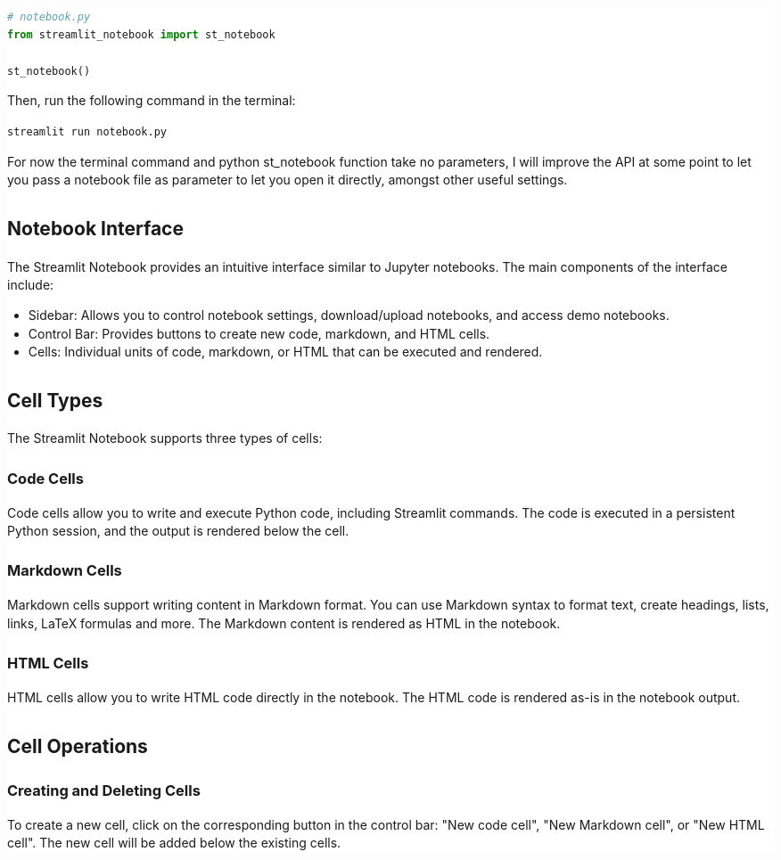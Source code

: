   ```python
   # notebook.py
   from streamlit_notebook import st_notebook

   st_notebook()
   ```

   Then, run the following command in the terminal:

   ```bash
   streamlit run notebook.py
   ```

   For now the terminal command and python st_notebook function take no parameters, I will improve the API at some point to let you pass a notebook file as parameter to let you open it directly, amongst other useful settings.

## Notebook Interface

The Streamlit Notebook provides an intuitive interface similar to Jupyter notebooks. The main components of the interface include:

- Sidebar: Allows you to control notebook settings, download/upload notebooks, and access demo notebooks.
- Control Bar: Provides buttons to create new code, markdown, and HTML cells.
- Cells: Individual units of code, markdown, or HTML that can be executed and rendered.

## Cell Types

The Streamlit Notebook supports three types of cells:

### Code Cells

Code cells allow you to write and execute Python code, including Streamlit commands. The code is executed in a persistent Python session, and the output is rendered below the cell.

### Markdown Cells

Markdown cells support writing content in Markdown format. You can use Markdown syntax to format text, create headings, lists, links, LaTeX formulas and more. The Markdown content is rendered as HTML in the notebook.

### HTML Cells

HTML cells allow you to write HTML code directly in the notebook. The HTML code is rendered as-is in the notebook output.

## Cell Operations

### Creating and Deleting Cells

To create a new cell, click on the corresponding button in the control bar: "New code cell", "New Markdown cell", or "New HTML cell". The new cell will be added below the existing cells.

